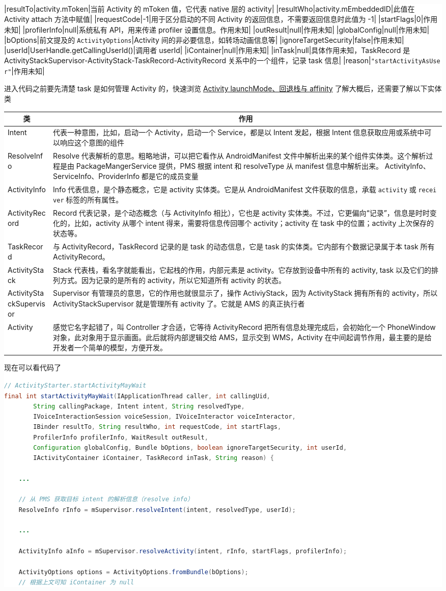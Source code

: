 |resultTo|activity.mToken|当前 Activity 的 mToken 值，它代表 native 层的 activity|
|resultWho|activity.mEmbeddedID|此值在 Activity attach 方法中赋值|
|requestCode|-1|用于区分启动的不同 Activity 的返回信息，不需要返回信息时此值为 -1|
|startFlags|0|作用未知|
|profilerInfo|null|系统私有 API，用来传递 profiler 设置信息。作用未知|
|outResult|null|作用未知|
|globalConfig|null|作用未知|
|bOptions|前文提及的 `ActivityOptions`|Activity 间的非必要信息，如转场动画信息等|
|ignoreTargetSecurity|false|作用未知|
|userId|UserHandle.getCallingUserId()|调用者 userId|
|iContainer|null|作用未知|
|inTask|null|具体作用未知，TaskRecord 是 ActivityStackSupervisor-ActivityStack-TaskRecord-ActivityRecord 关系中的一个组件，记录 task 信息|
|reason|`"startActivityAsUser"`|作用未知|

进入代码之前要先清楚 task 是如何管理 Activity 的，快速浏览 [Activity launchMode、回退栈与 affinity](https://blog.csdn.net/weixin_46221133/article/details/104172642) 了解大概后，还需要了解以下实体类

|类|作用|
|---|---|
|Intent|代表一种意图，比如，启动一个 Activity，启动一个 Service，都是以 Intent 发起，根据 Intent 信息获取应用或系统中可以响应这个意图的组件|
|ResolveInfo|Resolve 代表解析的意思。粗略地讲，可以把它看作从 AndroidManifest 文件中解析出来的某个组件实体类。这个解析过程是由 PackageMangerService 提供，PMS 根据 intent 和 resolveType 从 manifest 信息中解析出来。 ActivityInfo、ServiceInfo、ProviderInfo 都是它的成员变量|
|ActivityInfo|Info 代表信息，是个静态概念，它是 activity 实体类。它是从 AndroidManifest 文件获取的信息，承载 `activity` 或 `receiver` 标签的所有属性。|
|ActivityRecord|Record 代表记录，是个动态概念（与 ActivityInfo 相比），它也是 activity 实体类。不过，它更偏向“记录”，信息是时时变化的，比如，activity 从哪个 intent 得来，需要将信息传回哪个 activity；activity 在 task 中的位置；activity 上次保存的状态等。|
|TaskRecord|与 ActivityRecord，TaskRecord 记录的是 task 的动态信息，它是 task 的实体类。它内部有个数据记录属于本 task 所有 ActivityRecord。|
|ActivityStack|Stack 代表栈，看名字就能看出，它起栈的作用，内部元素是 activity。它存放到设备中所有的 activity, task 以及它们的排列方式。因为记录的是所有的 activity，所以它知道所有 activity 的状态。|
|ActivityStackSupervisor|Supervisor 有管理员的意思，它的作用也就很显示了，操作 ActiviyStack，因为 ActivityStack 拥有所有的 activity，所以 ActivityStackSupervisor 就是管理所有 activity 了。它就是 AMS 的真正执行者|
|Activity|感觉它名字起错了，叫 Controller 才合适，它等待 ActivityRecord 把所有信息处理完成后，会初始化一个 PhoneWindow 对象，此对象用于显示画面。此后就将内部逻辑交给 AMS，显示交到 WMS，Activity 在中间起调节作用，最主要的是给开发者一个简单的模型，方便开发。|

现在可以看代码了
```java
// ActivityStarter.startActivityMayWait
final int startActivityMayWait(IApplicationThread caller, int callingUid,
        String callingPackage, Intent intent, String resolvedType,
        IVoiceInteractionSession voiceSession, IVoiceInteractor voiceInteractor,
        IBinder resultTo, String resultWho, int requestCode, int startFlags,
        ProfilerInfo profilerInfo, WaitResult outResult,
        Configuration globalConfig, Bundle bOptions, boolean ignoreTargetSecurity, int userId,
        IActivityContainer iContainer, TaskRecord inTask, String reason) {
    
    ...

    // 从 PMS 获取目标 intent 的解析信息（resolve info）
    ResolveInfo rInfo = mSupervisor.resolveIntent(intent, resolvedType, userId);
    
    ...

    ActivityInfo aInfo = mSupervisor.resolveActivity(intent, rInfo, startFlags, profilerInfo);

    ActivityOptions options = ActivityOptions.fromBundle(bOptions);
    // 根据上文可知 iContainer 为 null
```